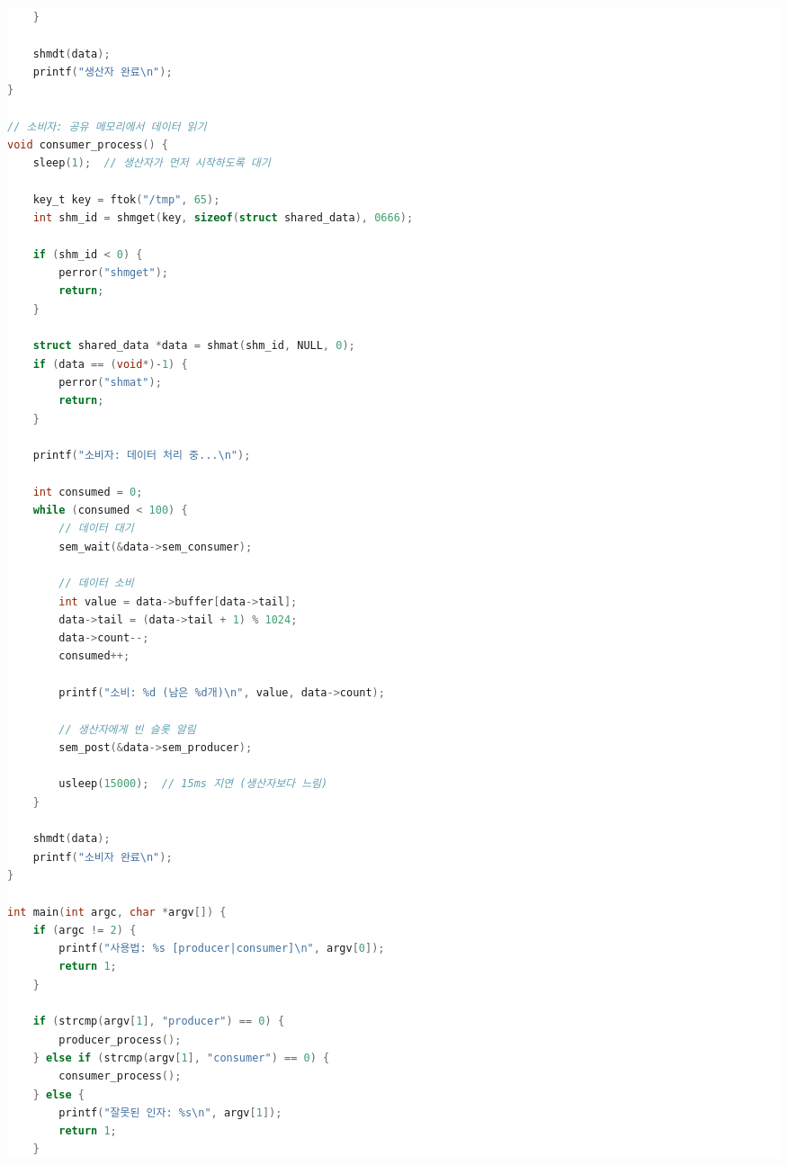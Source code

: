 ```c
    }
    
    shmdt(data);
    printf("생산자 완료\n");
}

// 소비자: 공유 메모리에서 데이터 읽기
void consumer_process() {
    sleep(1);  // 생산자가 먼저 시작하도록 대기
    
    key_t key = ftok("/tmp", 65);
    int shm_id = shmget(key, sizeof(struct shared_data), 0666);
    
    if (shm_id < 0) {
        perror("shmget");
        return;
    }
    
    struct shared_data *data = shmat(shm_id, NULL, 0);
    if (data == (void*)-1) {
        perror("shmat");
        return;
    }
    
    printf("소비자: 데이터 처리 중...\n");
    
    int consumed = 0;
    while (consumed < 100) {
        // 데이터 대기
        sem_wait(&data->sem_consumer);
        
        // 데이터 소비
        int value = data->buffer[data->tail];
        data->tail = (data->tail + 1) % 1024;
        data->count--;
        consumed++;
        
        printf("소비: %d (남은 %d개)\n", value, data->count);
        
        // 생산자에게 빈 슬롯 알림
        sem_post(&data->sem_producer);
        
        usleep(15000);  // 15ms 지연 (생산자보다 느림)
    }
    
    shmdt(data);
    printf("소비자 완료\n");
}

int main(int argc, char *argv[]) {
    if (argc != 2) {
        printf("사용법: %s [producer|consumer]\n", argv[0]);
        return 1;
    }
    
    if (strcmp(argv[1], "producer") == 0) {
        producer_process();
    } else if (strcmp(argv[1], "consumer") == 0) {
        consumer_process();
    } else {
        printf("잘못된 인자: %s\n", argv[1]);
        return 1;
    }
```